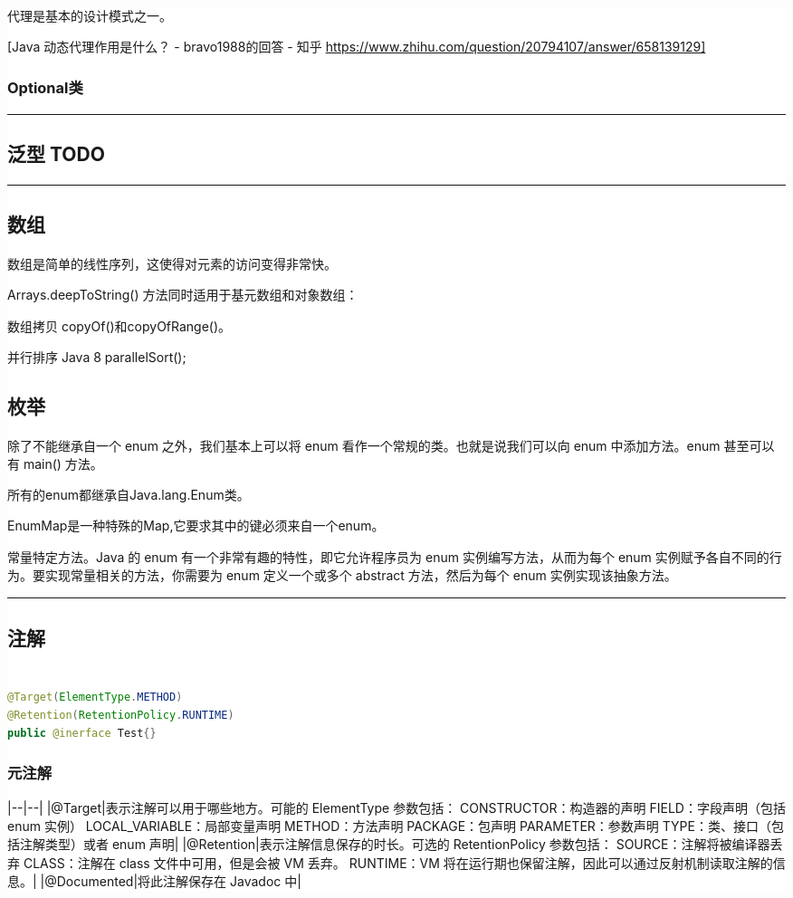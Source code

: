 代理是基本的设计模式之一。

[Java 动态代理作用是什么？ - bravo1988的回答 - 知乎
https://www.zhihu.com/question/20794107/answer/658139129]

### Optional类

----

## 泛型 TODO

----

## 数组

数组是简单的线性序列，这使得对元素的访问变得非常快。

Arrays.deepToString() 方法同时适用于基元数组和对象数组：

数组拷贝 copyOf()和copyOfRange()。

并行排序 Java 8 parallelSort();


## 枚举

除了不能继承自一个 enum 之外，我们基本上可以将 enum 看作一个常规的类。也就是说我们可以向 enum 中添加方法。enum 甚至可以有 main() 方法。


所有的enum都继承自Java.lang.Enum类。

EnumMap是一种特殊的Map,它要求其中的键必须来自一个enum。

常量特定方法。Java 的 enum 有一个非常有趣的特性，即它允许程序员为 enum 实例编写方法，从而为每个 enum 实例赋予各自不同的行为。要实现常量相关的方法，你需要为 enum 定义一个或多个 abstract 方法，然后为每个 enum 实例实现该抽象方法。

----

## 注解

```java

@Target(ElementType.METHOD)
@Retention(RetentionPolicy.RUNTIME)
public @inerface Test{}


```

### 元注解

|--|--|
|@Target|表示注解可以用于哪些地方。可能的 ElementType 参数包括：
CONSTRUCTOR：构造器的声明
FIELD：字段声明（包括 enum 实例）
LOCAL_VARIABLE：局部变量声明
METHOD：方法声明
PACKAGE：包声明
PARAMETER：参数声明
TYPE：类、接口（包括注解类型）或者 enum 声明|
|@Retention|表示注解信息保存的时长。可选的 RetentionPolicy 参数包括：
SOURCE：注解将被编译器丢弃
CLASS：注解在 class 文件中可用，但是会被 VM 丢弃。
RUNTIME：VM 将在运行期也保留注解，因此可以通过反射机制读取注解的信息。|
|@Documented|将此注解保存在 Javadoc 中|